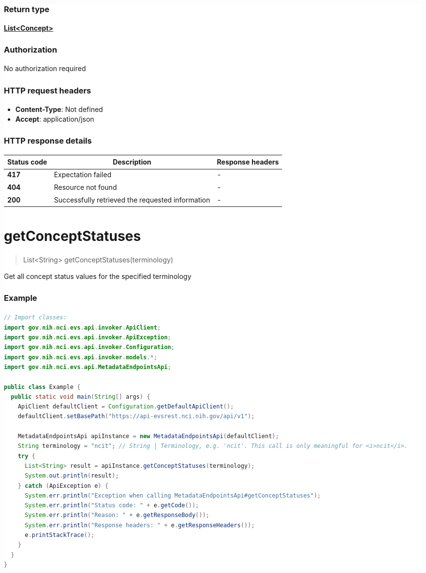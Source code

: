 ### Return type

[**List&lt;Concept&gt;**](Concept.md)

### Authorization

No authorization required

### HTTP request headers

 - **Content-Type**: Not defined
 - **Accept**: application/json

### HTTP response details
| Status code | Description | Response headers |
|-------------|-------------|------------------|
| **417** | Expectation failed |  -  |
| **404** | Resource not found |  -  |
| **200** | Successfully retrieved the requested information |  -  |

<a id="getConceptStatuses"></a>
# **getConceptStatuses**
> List&lt;String&gt; getConceptStatuses(terminology)

Get all concept status values for the specified terminology

### Example
```java
// Import classes:
import gov.nih.nci.evs.api.invoker.ApiClient;
import gov.nih.nci.evs.api.invoker.ApiException;
import gov.nih.nci.evs.api.invoker.Configuration;
import gov.nih.nci.evs.api.invoker.models.*;
import gov.nih.nci.evs.api.MetadataEndpointsApi;

public class Example {
  public static void main(String[] args) {
    ApiClient defaultClient = Configuration.getDefaultApiClient();
    defaultClient.setBasePath("https://api-evsrest.nci.nih.gov/api/v1");

    MetadataEndpointsApi apiInstance = new MetadataEndpointsApi(defaultClient);
    String terminology = "ncit"; // String | Terminology, e.g. 'ncit'. This call is only meaningful for <i>ncit</i>.
    try {
      List<String> result = apiInstance.getConceptStatuses(terminology);
      System.out.println(result);
    } catch (ApiException e) {
      System.err.println("Exception when calling MetadataEndpointsApi#getConceptStatuses");
      System.err.println("Status code: " + e.getCode());
      System.err.println("Reason: " + e.getResponseBody());
      System.err.println("Response headers: " + e.getResponseHeaders());
      e.printStackTrace();
    }
  }
}
```
